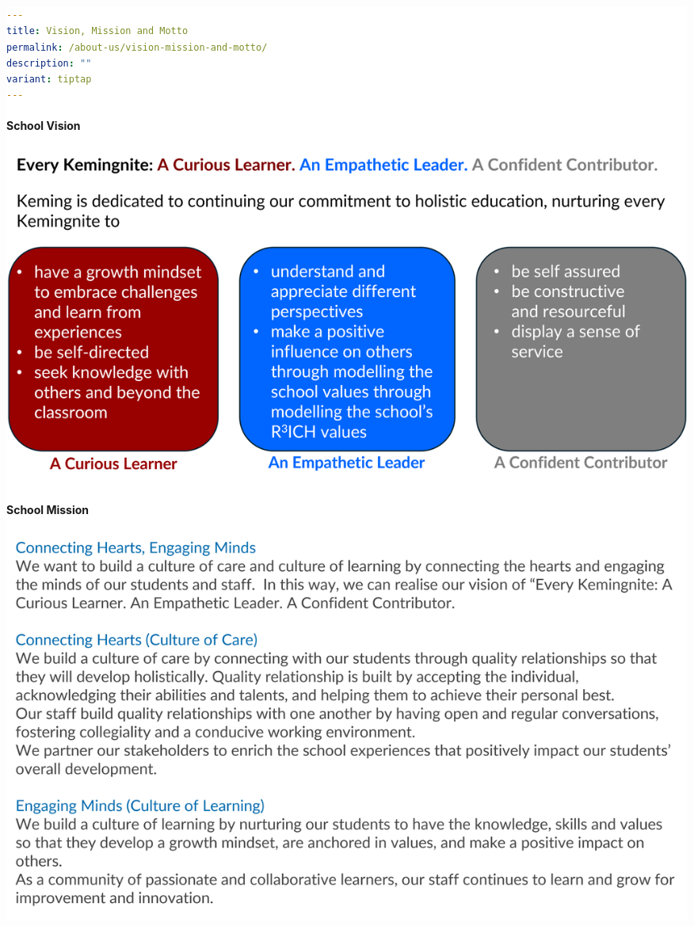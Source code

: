 ```yaml
---
title: Vision, Mission and Motto
permalink: /about-us/vision-mission-and-motto/
description: ""
variant: tiptap
---
```

<h4><strong>School Vision</strong></h4>
<div class="isomer-image-wrapper">
<img style="width: 100%" height="auto" width="100%" alt="" src="/images/vision2.png">
</div>
<h4><strong>School Mission</strong></h4>
<h4></h4>
<div class="isomer-image-wrapper">
<img style="width: 100%" height="auto" width="100%" alt="" src="/images/Mission.png">
</div>